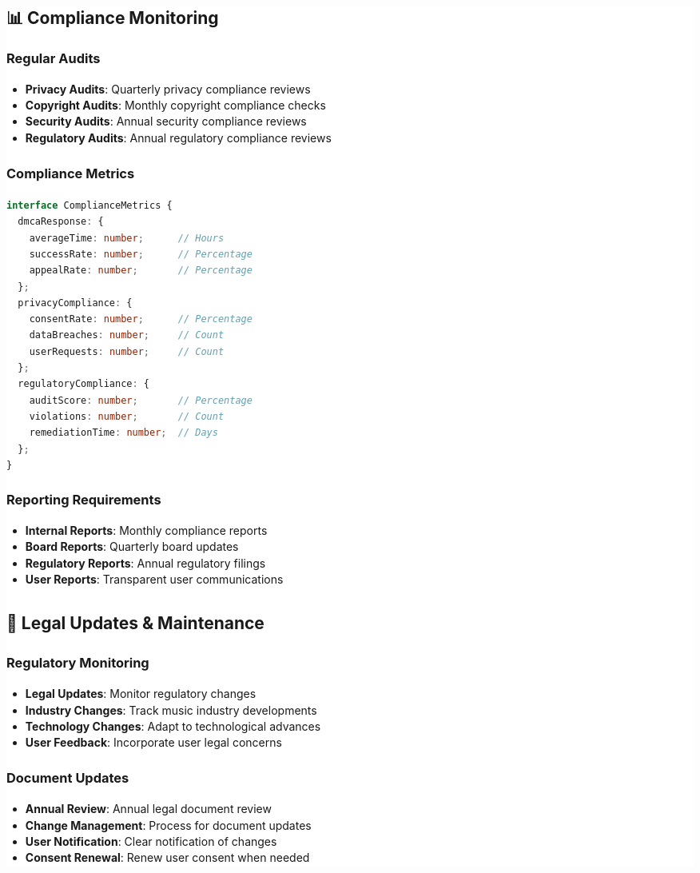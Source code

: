 ## 📊 **Compliance Monitoring**

### **Regular Audits**
- **Privacy Audits**: Quarterly privacy compliance reviews
- **Copyright Audits**: Monthly copyright compliance checks
- **Security Audits**: Annual security compliance reviews
- **Regulatory Audits**: Annual regulatory compliance reviews

### **Compliance Metrics**
```typescript
interface ComplianceMetrics {
  dmcaResponse: {
    averageTime: number;      // Hours
    successRate: number;      // Percentage
    appealRate: number;       // Percentage
  };
  privacyCompliance: {
    consentRate: number;      // Percentage
    dataBreaches: number;     // Count
    userRequests: number;     // Count
  };
  regulatoryCompliance: {
    auditScore: number;       // Percentage
    violations: number;       // Count
    remediationTime: number;  // Days
  };
}
```

### **Reporting Requirements**
- **Internal Reports**: Monthly compliance reports
- **Board Reports**: Quarterly board updates
- **Regulatory Reports**: Annual regulatory filings
- **User Reports**: Transparent user communications

## 🔄 **Legal Updates & Maintenance**

### **Regulatory Monitoring**
- **Legal Updates**: Monitor regulatory changes
- **Industry Changes**: Track music industry developments
- **Technology Changes**: Adapt to technological advances
- **User Feedback**: Incorporate user legal concerns

### **Document Updates**
- **Annual Review**: Annual legal document review
- **Change Management**: Process for document updates
- **User Notification**: Clear notification of changes
- **Consent Renewal**: Renew user consent when needed
